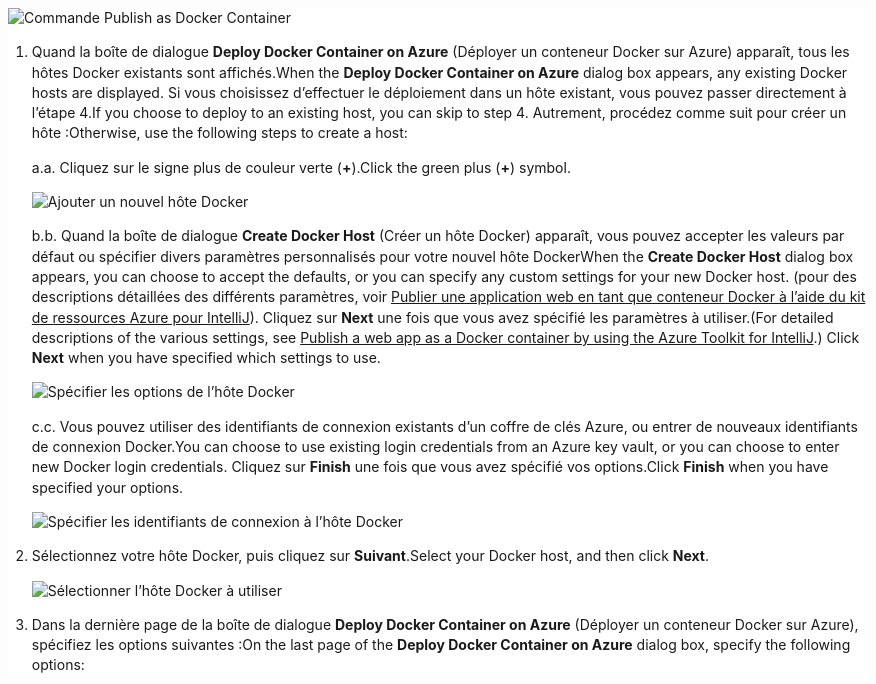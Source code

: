    ![Commande Publish as Docker Container][PU01]

1. <span data-ttu-id="17a5b-190">Quand la boîte de dialogue **Deploy Docker Container on Azure** (Déployer un conteneur Docker sur Azure) apparaît, tous les hôtes Docker existants sont affichés.</span><span class="sxs-lookup"><span data-stu-id="17a5b-190">When the **Deploy Docker Container on Azure** dialog box appears, any existing Docker hosts are displayed.</span></span> <span data-ttu-id="17a5b-191">Si vous choisissez d’effectuer le déploiement dans un hôte existant, vous pouvez passer directement à l’étape 4.</span><span class="sxs-lookup"><span data-stu-id="17a5b-191">If you choose to deploy to an existing host, you can skip to step 4.</span></span> <span data-ttu-id="17a5b-192">Autrement, procédez comme suit pour créer un hôte :</span><span class="sxs-lookup"><span data-stu-id="17a5b-192">Otherwise, use the following steps to create a host:</span></span>

   <span data-ttu-id="17a5b-193">a.</span><span class="sxs-lookup"><span data-stu-id="17a5b-193">a.</span></span> <span data-ttu-id="17a5b-194">Cliquez sur le signe plus de couleur verte (**+**).</span><span class="sxs-lookup"><span data-stu-id="17a5b-194">Click the green plus (**+**) symbol.</span></span>

      ![Ajouter un nouvel hôte Docker][PU02]

   <span data-ttu-id="17a5b-196">b.</span><span class="sxs-lookup"><span data-stu-id="17a5b-196">b.</span></span> <span data-ttu-id="17a5b-197">Quand la boîte de dialogue **Create Docker Host** (Créer un hôte Docker) apparaît, vous pouvez accepter les valeurs par défaut ou spécifier divers paramètres personnalisés pour votre nouvel hôte Docker</span><span class="sxs-lookup"><span data-stu-id="17a5b-197">When the **Create Docker Host** dialog box appears, you can choose to accept the defaults, or you can specify any custom settings for your new Docker host.</span></span> <span data-ttu-id="17a5b-198">(pour des descriptions détaillées des différents paramètres, voir [Publier une application web en tant que conteneur Docker à l’aide du kit de ressources Azure pour IntelliJ][Publish Container with Azure Toolkit]). Cliquez sur **Next** une fois que vous avez spécifié les paramètres à utiliser.</span><span class="sxs-lookup"><span data-stu-id="17a5b-198">(For detailed descriptions of the various settings, see [Publish a web app as a Docker container by using the Azure Toolkit for IntelliJ][Publish Container with Azure Toolkit].) Click **Next** when you have specified which settings to use.</span></span>

      ![Spécifier les options de l’hôte Docker][PU03a]

   <span data-ttu-id="17a5b-200">c.</span><span class="sxs-lookup"><span data-stu-id="17a5b-200">c.</span></span> <span data-ttu-id="17a5b-201">Vous pouvez utiliser des identifiants de connexion existants d’un coffre de clés Azure, ou entrer de nouveaux identifiants de connexion Docker.</span><span class="sxs-lookup"><span data-stu-id="17a5b-201">You can choose to use existing login credentials from an Azure key vault, or you can choose to enter new Docker login credentials.</span></span> <span data-ttu-id="17a5b-202">Cliquez sur **Finish** une fois que vous avez spécifié vos options.</span><span class="sxs-lookup"><span data-stu-id="17a5b-202">Click **Finish** when you have specified your options.</span></span>

      ![Spécifier les identifiants de connexion à l’hôte Docker][PU03b]

1. <span data-ttu-id="17a5b-204">Sélectionnez votre hôte Docker, puis cliquez sur **Suivant**.</span><span class="sxs-lookup"><span data-stu-id="17a5b-204">Select your Docker host, and then click **Next**.</span></span>

   ![Sélectionner l’hôte Docker à utiliser][PU04]

1. <span data-ttu-id="17a5b-206">Dans la dernière page de la boîte de dialogue **Deploy Docker Container on Azure** (Déployer un conteneur Docker sur Azure), spécifiez les options suivantes :</span><span class="sxs-lookup"><span data-stu-id="17a5b-206">On the last page of the **Deploy Docker Container on Azure** dialog box, specify the following options:</span></span>


[Azure Management Portal]: http://go.microsoft.com/fwlink/?LinkID=512959
[Azure Sign In for IntelliJ]: ./azure-toolkit-for-intellij-sign-in-instructions.md
[Configuring Artifacts]: https://www.jetbrains.com/help/idea/2016.1/configuring-artifacts.html (Configuration des artefacts)
[Deploy Spring Boot on Linux in AKS]: /azure/container-service/kubernetes/container-service-deploy-spring-boot-app-on-linux
[Docker]: https://www.docker.com/
[Publish Container with Azure Toolkit]: ./azure-toolkit-for-intellij-publish-as-docker-container.md
[Spring Boot]: http://projects.spring.io/spring-boot/
[infrastructure Spring]: https://spring.io/
[CL01]: media/azure-toolkit-for-intellij-publish-spring-boot-docker-app/CL01.png
[CL02a]: media/azure-toolkit-for-intellij-publish-spring-boot-docker-app/CL02a.png
[CL02b]: media/azure-toolkit-for-intellij-publish-spring-boot-docker-app/CL02b.png
[CL03]: media/azure-toolkit-for-intellij-publish-spring-boot-docker-app/CL03.png
[CL04]: media/azure-toolkit-for-intellij-publish-spring-boot-docker-app/CL04.png
[CL05]: media/azure-toolkit-for-intellij-publish-spring-boot-docker-app/CL05.png
[CL06]: media/azure-toolkit-for-intellij-publish-spring-boot-docker-app/CL06.png
[CL07]: media/azure-toolkit-for-intellij-publish-spring-boot-docker-app/CL07.png
[CL08]: media/azure-toolkit-for-intellij-publish-spring-boot-docker-app/CL08.png
[CL09]: media/azure-toolkit-for-intellij-publish-spring-boot-docker-app/CL09.png
[CL10]: media/azure-toolkit-for-intellij-publish-spring-boot-docker-app/CL10.png
[CL11]: media/azure-toolkit-for-intellij-publish-spring-boot-docker-app/CL11.png
[CL12]: media/azure-toolkit-for-intellij-publish-spring-boot-docker-app/CL12.png
[CL13]: media/azure-toolkit-for-intellij-publish-spring-boot-docker-app/CL13.png
[CL14]: media/azure-toolkit-for-intellij-publish-spring-boot-docker-app/CL14.png
[ART01]: media/azure-toolkit-for-intellij-publish-spring-boot-docker-app/ART01.png
[ART02]: media/azure-toolkit-for-intellij-publish-spring-boot-docker-app/ART02.png
[ART03]: media/azure-toolkit-for-intellij-publish-spring-boot-docker-app/ART03.png
[ART04a]: media/azure-toolkit-for-intellij-publish-spring-boot-docker-app/ART04a.png
[ART04b]: media/azure-toolkit-for-intellij-publish-spring-boot-docker-app/ART04b.png
[ART04c]: media/azure-toolkit-for-intellij-publish-spring-boot-docker-app/ART04c.png
[ART04d]: media/azure-toolkit-for-intellij-publish-spring-boot-docker-app/ART04d.png
[ART05]: media/azure-toolkit-for-intellij-publish-spring-boot-docker-app/ART05.png
[BU01]: media/azure-toolkit-for-intellij-publish-spring-boot-docker-app/BU01.png
[BU02]: media/azure-toolkit-for-intellij-publish-spring-boot-docker-app/BU02.png
[BU03]: media/azure-toolkit-for-intellij-publish-spring-boot-docker-app/BU03.png
[BU04]: media/azure-toolkit-for-intellij-publish-spring-boot-docker-app/BU04.png
[BU05]: media/azure-toolkit-for-intellij-publish-spring-boot-docker-app/BU05.png
[BU06]: media/azure-toolkit-for-intellij-publish-spring-boot-docker-app/BU06.png
[PU01]: media/azure-toolkit-for-intellij-publish-spring-boot-docker-app/PU01.png
[PU02]: media/azure-toolkit-for-intellij-publish-spring-boot-docker-app/PU02.png
[PU03a]: media/azure-toolkit-for-intellij-publish-spring-boot-docker-app/PU03a.png
[PU03b]: media/azure-toolkit-for-intellij-publish-spring-boot-docker-app/PU03b.png
[PU04]: media/azure-toolkit-for-intellij-publish-spring-boot-docker-app/PU04.png
[PU05]: media/azure-toolkit-for-intellij-publish-spring-boot-docker-app/PU05.png
[PU06]: media/azure-toolkit-for-intellij-publish-spring-boot-docker-app/PU06.png